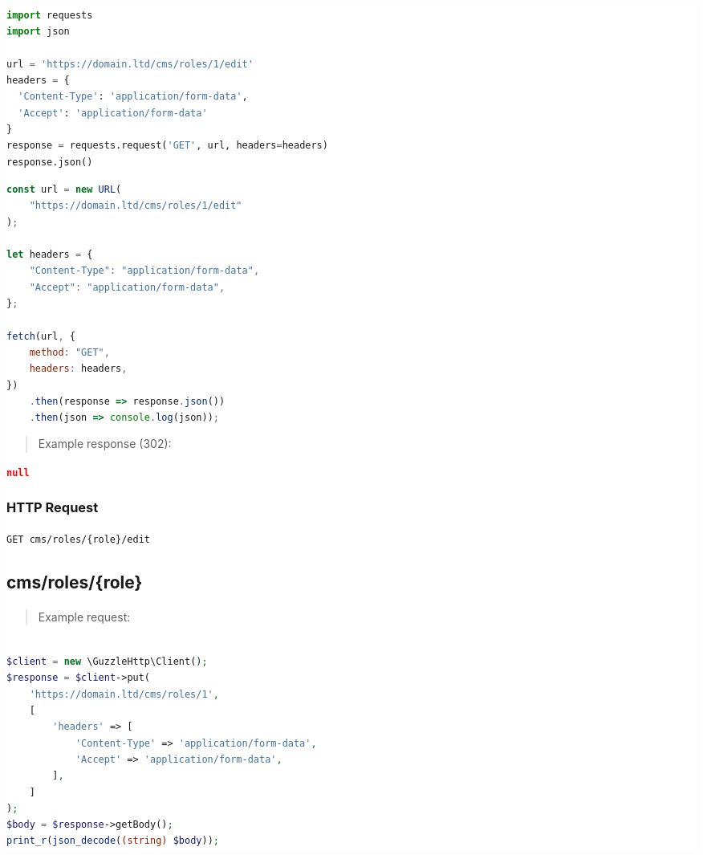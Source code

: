 ```python
import requests
import json

url = 'https://domain.ltd/cms/roles/1/edit'
headers = {
  'Content-Type': 'application/form-data',
  'Accept': 'application/form-data'
}
response = requests.request('GET', url, headers=headers)
response.json()
```

```javascript
const url = new URL(
    "https://domain.ltd/cms/roles/1/edit"
);

let headers = {
    "Content-Type": "application/form-data",
    "Accept": "application/form-data",
};

fetch(url, {
    method: "GET",
    headers: headers,
})
    .then(response => response.json())
    .then(json => console.log(json));
```


> Example response (302):

```json
null
```

### HTTP Request
`GET cms/roles/{role}/edit`





## cms/roles/{role}
> Example request:

```php

$client = new \GuzzleHttp\Client();
$response = $client->put(
    'https://domain.ltd/cms/roles/1',
    [
        'headers' => [
            'Content-Type' => 'application/form-data',
            'Accept' => 'application/form-data',
        ],
    ]
);
$body = $response->getBody();
print_r(json_decode((string) $body));
```
